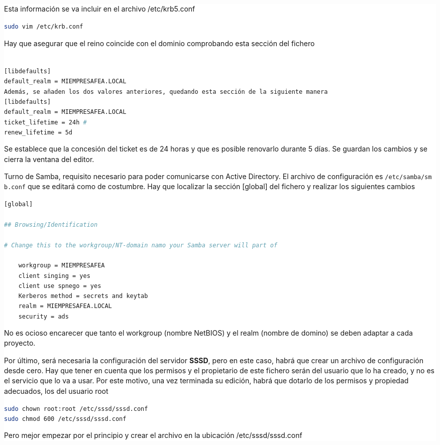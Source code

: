 Esta información se va incluir en el archivo /etc/krb5.conf

```bash
sudo vim /etc/krb.conf

```

Hay que asegurar que el reino coincide con el dominio comprobando esta sección del fichero

```bash

[libdefaults]
default_realm = MIEMPRESAFEA.LOCAL
Además, se añaden los dos valores anteriores, quedando esta sección de la siguiente manera
[libdefaults]
default_realm = MIEMPRESAFEA.LOCAL
ticket_lifetime = 24h #
renew_lifetime = 5d
```

Se establece que la concesión del ticket es de 24 horas y que es posible renovarlo durante 5 días. Se guardan los cambios y se cierra la ventana del editor.

Turno de Samba, requisito necesario para poder comunicarse con Active Directory. El archivo de configuración es `/etc/samba/smb.conf` que se editará como de costumbre. Hay que localizar la sección [global] del fichero y realizar los siguientes cambios

```bash title=""
[global]

## Browsing/Identification

# Change this to the workgroup/NT-domain namo your Samba server will part of

    workgroup = MIEMPRESAFEA
    client singing = yes
    client use spnego = yes
    Kerberos method = secrets and keytab
    realm = MIEMPRESAFEA.LOCAL
    security = ads
```

No es ocioso encarecer que tanto el workgroup (nombre NetBIOS) y el realm (nombre de domino) se deben adaptar a cada proyecto.

Por último, será necesaria la configuración del servidor **SSSD**, pero en este caso, habrá que crear un archivo de configuración desde cero. Hay que tener en cuenta que los permisos y el propietario de este fichero serán del usuario que lo ha creado, y no es el servicio que lo va a usar. Por este motivo, una vez terminada su edición, habrá que dotarlo de los permisos y propiedad adecuados, los del usuario root

```bash
sudo chown root:root /etc/sssd/sssd.conf
sudo chmod 600 /etc/sssd/sssd.conf
```

Pero mejor empezar por el principio y crear el archivo en la ubicación /etc/sssd/sssd.conf
